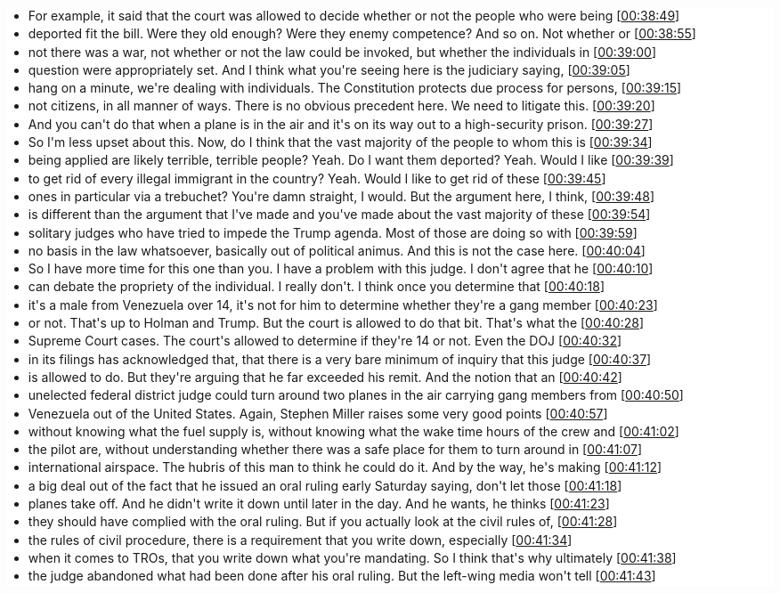 *  For example, it said that the court was allowed to decide whether or not the people who were being [[00:38:49](https://www.youtube.com/watch?v=jPdJxmBf-Nk&t=2329.8799999999997s)]
*  deported fit the bill. Were they old enough? Were they enemy competence? And so on. Not whether or [[00:38:55](https://www.youtube.com/watch?v=jPdJxmBf-Nk&t=2335.08s)]
*  not there was a war, not whether or not the law could be invoked, but whether the individuals in [[00:39:00](https://www.youtube.com/watch?v=jPdJxmBf-Nk&t=2340.52s)]
*  question were appropriately set. And I think what you're seeing here is the judiciary saying, [[00:39:05](https://www.youtube.com/watch?v=jPdJxmBf-Nk&t=2345.16s)]
*  hang on a minute, we're dealing with individuals. The Constitution protects due process for persons, [[00:39:15](https://www.youtube.com/watch?v=jPdJxmBf-Nk&t=2355.16s)]
*  not citizens, in all manner of ways. There is no obvious precedent here. We need to litigate this. [[00:39:20](https://www.youtube.com/watch?v=jPdJxmBf-Nk&t=2360.8399999999997s)]
*  And you can't do that when a plane is in the air and it's on its way out to a high-security prison. [[00:39:27](https://www.youtube.com/watch?v=jPdJxmBf-Nk&t=2367.3199999999997s)]
*  So I'm less upset about this. Now, do I think that the vast majority of the people to whom this is [[00:39:34](https://www.youtube.com/watch?v=jPdJxmBf-Nk&t=2374.52s)]
*  being applied are likely terrible, terrible people? Yeah. Do I want them deported? Yeah. Would I like [[00:39:39](https://www.youtube.com/watch?v=jPdJxmBf-Nk&t=2379.64s)]
*  to get rid of every illegal immigrant in the country? Yeah. Would I like to get rid of these [[00:39:45](https://www.youtube.com/watch?v=jPdJxmBf-Nk&t=2385.0s)]
*  ones in particular via a trebuchet? You're damn straight, I would. But the argument here, I think, [[00:39:48](https://www.youtube.com/watch?v=jPdJxmBf-Nk&t=2388.52s)]
*  is different than the argument that I've made and you've made about the vast majority of these [[00:39:54](https://www.youtube.com/watch?v=jPdJxmBf-Nk&t=2394.84s)]
*  solitary judges who have tried to impede the Trump agenda. Most of those are doing so with [[00:39:59](https://www.youtube.com/watch?v=jPdJxmBf-Nk&t=2399.48s)]
*  no basis in the law whatsoever, basically out of political animus. And this is not the case here. [[00:40:04](https://www.youtube.com/watch?v=jPdJxmBf-Nk&t=2404.28s)]
*  So I have more time for this one than you. I have a problem with this judge. I don't agree that he [[00:40:10](https://www.youtube.com/watch?v=jPdJxmBf-Nk&t=2410.92s)]
*  can debate the propriety of the individual. I really don't. I think once you determine that [[00:40:18](https://www.youtube.com/watch?v=jPdJxmBf-Nk&t=2418.12s)]
*  it's a male from Venezuela over 14, it's not for him to determine whether they're a gang member [[00:40:23](https://www.youtube.com/watch?v=jPdJxmBf-Nk&t=2423.16s)]
*  or not. That's up to Holman and Trump. But the court is allowed to do that bit. That's what the [[00:40:28](https://www.youtube.com/watch?v=jPdJxmBf-Nk&t=2428.44s)]
*  Supreme Court cases. The court's allowed to determine if they're 14 or not. Even the DOJ [[00:40:32](https://www.youtube.com/watch?v=jPdJxmBf-Nk&t=2432.6s)]
*  in its filings has acknowledged that, that there is a very bare minimum of inquiry that this judge [[00:40:37](https://www.youtube.com/watch?v=jPdJxmBf-Nk&t=2437.56s)]
*  is allowed to do. But they're arguing that he far exceeded his remit. And the notion that an [[00:40:42](https://www.youtube.com/watch?v=jPdJxmBf-Nk&t=2442.52s)]
*  unelected federal district judge could turn around two planes in the air carrying gang members from [[00:40:50](https://www.youtube.com/watch?v=jPdJxmBf-Nk&t=2450.04s)]
*  Venezuela out of the United States. Again, Stephen Miller raises some very good points [[00:40:57](https://www.youtube.com/watch?v=jPdJxmBf-Nk&t=2457.4s)]
*  without knowing what the fuel supply is, without knowing what the wake time hours of the crew and [[00:41:02](https://www.youtube.com/watch?v=jPdJxmBf-Nk&t=2462.04s)]
*  the pilot are, without understanding whether there was a safe place for them to turn around in [[00:41:07](https://www.youtube.com/watch?v=jPdJxmBf-Nk&t=2467.2400000000002s)]
*  international airspace. The hubris of this man to think he could do it. And by the way, he's making [[00:41:12](https://www.youtube.com/watch?v=jPdJxmBf-Nk&t=2472.44s)]
*  a big deal out of the fact that he issued an oral ruling early Saturday saying, don't let those [[00:41:18](https://www.youtube.com/watch?v=jPdJxmBf-Nk&t=2478.28s)]
*  planes take off. And he didn't write it down until later in the day. And he wants, he thinks [[00:41:23](https://www.youtube.com/watch?v=jPdJxmBf-Nk&t=2483.48s)]
*  they should have complied with the oral ruling. But if you actually look at the civil rules of, [[00:41:28](https://www.youtube.com/watch?v=jPdJxmBf-Nk&t=2488.76s)]
*  the rules of civil procedure, there is a requirement that you write down, especially [[00:41:34](https://www.youtube.com/watch?v=jPdJxmBf-Nk&t=2494.2s)]
*  when it comes to TROs, that you write down what you're mandating. So I think that's why ultimately [[00:41:38](https://www.youtube.com/watch?v=jPdJxmBf-Nk&t=2498.68s)]
*  the judge abandoned what had been done after his oral ruling. But the left-wing media won't tell [[00:41:43](https://www.youtube.com/watch?v=jPdJxmBf-Nk&t=2503.8s)]